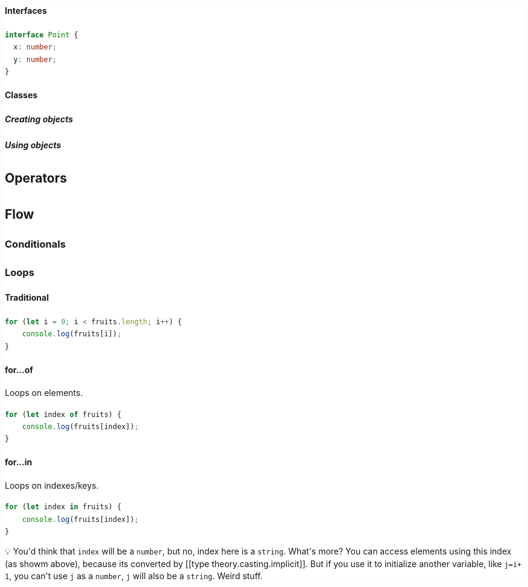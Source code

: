 #### Interfaces

```ts
interface Point {
  x: number;
  y: number;
}
```

#### Classes

##### Creating objects

##### Using objects



## Operators

## Flow

### Conditionals

### Loops

#### Traditional 

```ts
for (let i = 0; i < fruits.length; i++) {
    console.log(fruits[i]);
}
```

#### for...of

Loops on elements.
```ts
for (let index of fruits) {
    console.log(fruits[index]);
}
```

#### for...in

Loops on indexes/keys.
```ts
for (let index in fruits) {
    console.log(fruits[index]);
}
```

💡 You'd think that `index` will be a `number`, but no, index here is a `string`. What's more? You can access elements using this index (as showm above), because its converted by [[type theory.casting.implicit]]. But if you use it to initialize another variable, like `j=i+1`, you can't use `j` as a `number`, `j` will also be a `string`. Weird stuff.

